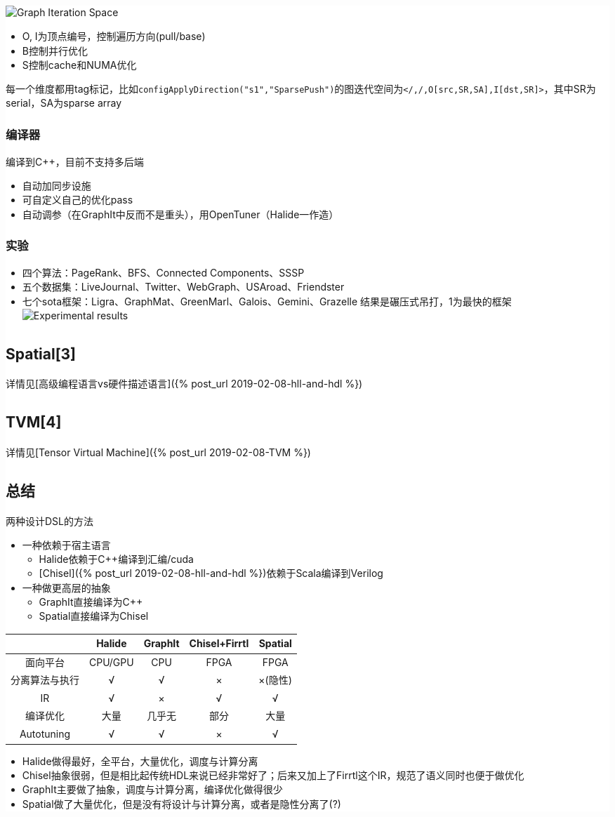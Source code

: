 ![Graph Iteration Space]({{"/assets/images/TVM/GraphIt-iteration-space.PNG"|absolute_url}})

* O, I为顶点编号，控制遍历方向(pull/base)
* B控制并行优化
* S控制cache和NUMA优化

每一个维度都用tag标记，比如`configApplyDirection("s1","SparsePush")`的图迭代空间为`</,/,O[src,SR,SA],I[dst,SR]>`，其中SR为serial，SA为sparse array

### 编译器
编译到C++，目前不支持多后端
* 自动加同步设施
* 可自定义自己的优化pass
* 自动调参（在GraphIt中反而不是重头），用OpenTuner（Halide一作造）

### 实验
* 四个算法：PageRank、BFS、Connected Components、SSSP
* 五个数据集：LiveJournal、Twitter、WebGraph、USAroad、Friendster
* 七个sota框架：Ligra、GraphMat、GreenMarl、Galois、Gemini、Grazelle
结果是碾压式吊打，1为最快的框架
![Experimental results]({{"/assets/images/TVM/GraphIt-Exp.PNG"|absolute_url}})

## Spatial[3]
详情见[高级编程语言vs硬件描述语言]({% post_url 2019-02-08-hll-and-hdl %})

## TVM[4]
详情见[Tensor Virtual Machine]({% post_url 2019-02-08-TVM %})

## 总结
两种设计DSL的方法
* 一种依赖于宿主语言
    - Halide依赖于C++编译到汇编/cuda
    - [Chisel]({% post_url 2019-02-08-hll-and-hdl %})依赖于Scala编译到Verilog
* 一种做更高层的抽象
    - GraphIt直接编译为C++
    - Spatial直接编译为Chisel

|       | Halide | GraphIt | Chisel+Firrtl | Spatial |
| :---: | :---: | :---: | :---: | :---: |
| 面向平台      | CPU/GPU | CPU | FPGA | FPGA |
| 分离算法与执行 | √ | √ | × | ×(隐性) |
| IR            | √ | × | √ | √ |
| 编译优化      | 大量 | 几乎无 | 部分 | 大量 |
| Autotuning   | √ | √ | × | √ |

* Halide做得最好，全平台，大量优化，调度与计算分离
* Chisel抽象很弱，但是相比起传统HDL来说已经非常好了；后来又加上了Firrtl这个IR，规范了语义同时也便于做优化
* GraphIt主要做了抽象，调度与计算分离，编译优化做得很少
* Spatial做了大量优化，但是没有将设计与计算分离，或者是隐性分离了(?)
